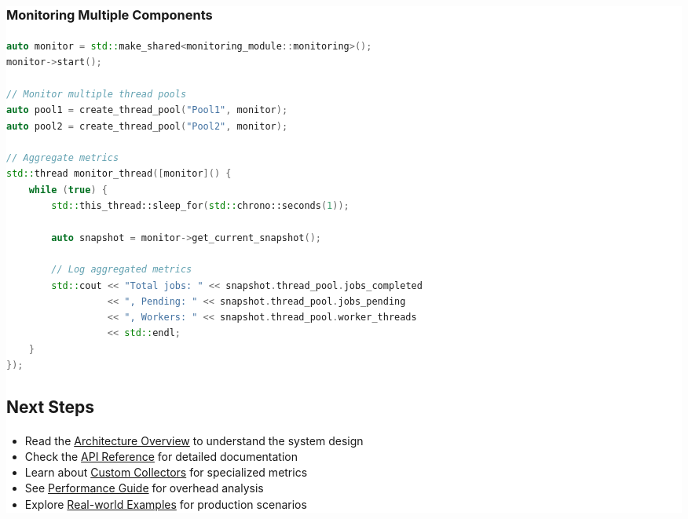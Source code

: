 ### Monitoring Multiple Components

```cpp
auto monitor = std::make_shared<monitoring_module::monitoring>();
monitor->start();

// Monitor multiple thread pools
auto pool1 = create_thread_pool("Pool1", monitor);
auto pool2 = create_thread_pool("Pool2", monitor);

// Aggregate metrics
std::thread monitor_thread([monitor]() {
    while (true) {
        std::this_thread::sleep_for(std::chrono::seconds(1));
        
        auto snapshot = monitor->get_current_snapshot();
        
        // Log aggregated metrics
        std::cout << "Total jobs: " << snapshot.thread_pool.jobs_completed
                  << ", Pending: " << snapshot.thread_pool.jobs_pending
                  << ", Workers: " << snapshot.thread_pool.worker_threads
                  << std::endl;
    }
});
```

## Next Steps

- Read the [Architecture Overview](architecture.md) to understand the system design
- Check the [API Reference](api-reference.md) for detailed documentation
- Learn about [Custom Collectors](custom-collectors.md) for specialized metrics
- See [Performance Guide](performance.md) for overhead analysis
- Explore [Real-world Examples](examples.md) for production scenarios